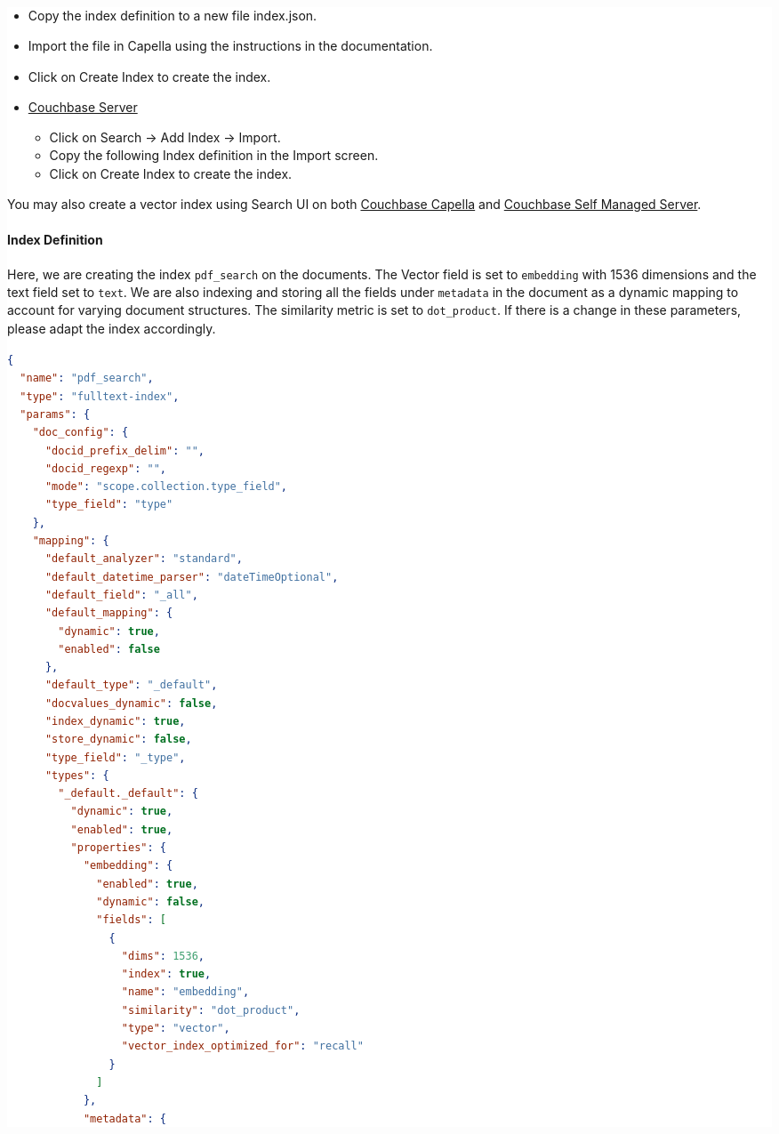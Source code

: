   - Copy the index definition to a new file index.json.
  - Import the file in Capella using the instructions in the documentation.
  - Click on Create Index to create the index.

- [Couchbase Server](https://docs.couchbase.com/server/current/search/import-search-index.html)

  - Click on Search -> Add Index -> Import.
  - Copy the following Index definition in the Import screen.
  - Click on Create Index to create the index.

You may also create a vector index using Search UI on both [Couchbase Capella](https://docs.couchbase.com/cloud/vector-search/create-vector-search-index-ui.html) and [Couchbase Self Managed Server](https://docs.couchbase.com/server/current/vector-search/create-vector-search-index-ui.html).

#### Index Definition

Here, we are creating the index `pdf_search` on the documents. The Vector field is set to `embedding` with 1536 dimensions and the text field set to `text`. We are also indexing and storing all the fields under `metadata` in the document as a dynamic mapping to account for varying document structures. The similarity metric is set to `dot_product`. If there is a change in these parameters, please adapt the index accordingly.

```json
{
  "name": "pdf_search",
  "type": "fulltext-index",
  "params": {
    "doc_config": {
      "docid_prefix_delim": "",
      "docid_regexp": "",
      "mode": "scope.collection.type_field",
      "type_field": "type"
    },
    "mapping": {
      "default_analyzer": "standard",
      "default_datetime_parser": "dateTimeOptional",
      "default_field": "_all",
      "default_mapping": {
        "dynamic": true,
        "enabled": false
      },
      "default_type": "_default",
      "docvalues_dynamic": false,
      "index_dynamic": true,
      "store_dynamic": false,
      "type_field": "_type",
      "types": {
        "_default._default": {
          "dynamic": true,
          "enabled": true,
          "properties": {
            "embedding": {
              "enabled": true,
              "dynamic": false,
              "fields": [
                {
                  "dims": 1536,
                  "index": true,
                  "name": "embedding",
                  "similarity": "dot_product",
                  "type": "vector",
                  "vector_index_optimized_for": "recall"
                }
              ]
            },
            "metadata": {
```